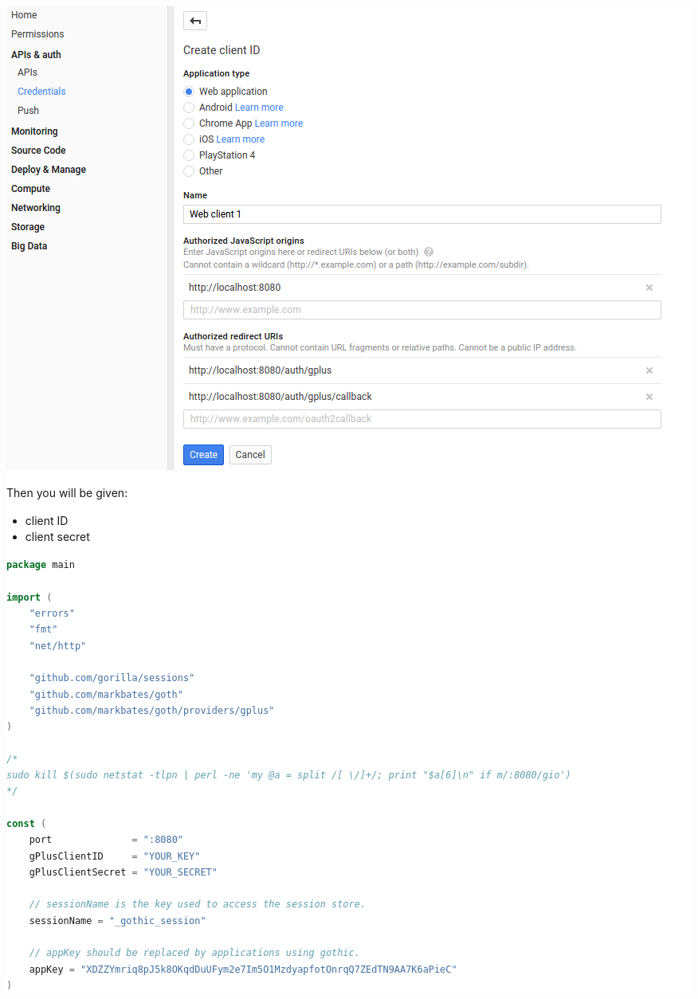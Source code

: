 ![auth_03](img/auth_03.png)

Then you will be given:
- client ID
- client secret

```go
package main

import (
	"errors"
	"fmt"
	"net/http"

	"github.com/gorilla/sessions"
	"github.com/markbates/goth"
	"github.com/markbates/goth/providers/gplus"
)

/*
sudo kill $(sudo netstat -tlpn | perl -ne 'my @a = split /[ \/]+/; print "$a[6]\n" if m/:8080/gio')
*/

const (
	port              = ":8080"
	gPlusClientID     = "YOUR_KEY"
	gPlusClientSecret = "YOUR_SECRET"

	// sessionName is the key used to access the session store.
	sessionName = "_gothic_session"

	// appKey should be replaced by applications using gothic.
	appKey = "XDZZYmriq8pJ5k8OKqdDuUFym2e7Im5O1MzdyapfotOnrqQ7ZEdTN9AA7K6aPieC"
)

```
